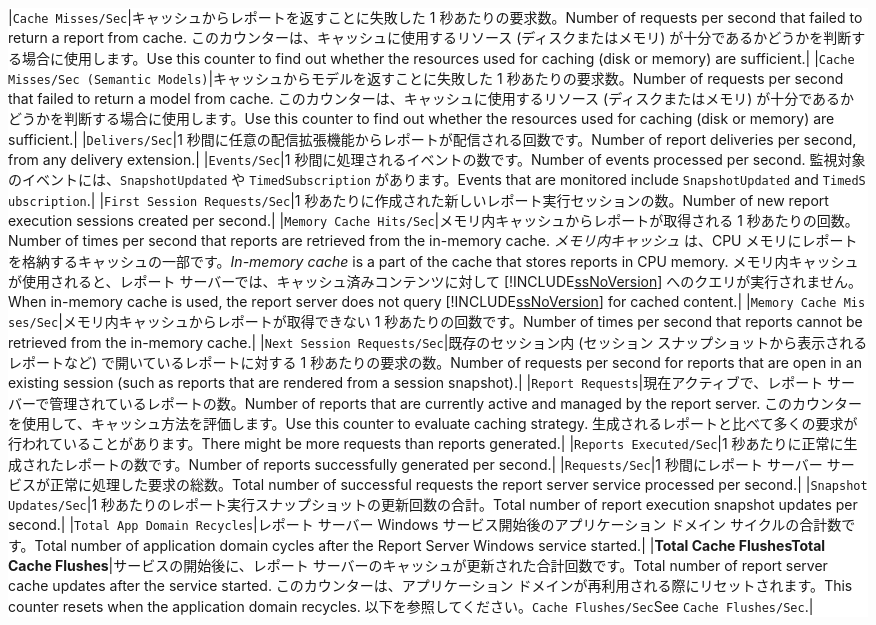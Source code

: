 |`Cache Misses/Sec`|<span data-ttu-id="693f6-186">キャッシュからレポートを返すことに失敗した 1 秒あたりの要求数。</span><span class="sxs-lookup"><span data-stu-id="693f6-186">Number of requests per second that failed to return a report from cache.</span></span> <span data-ttu-id="693f6-187">このカウンターは、キャッシュに使用するリソース (ディスクまたはメモリ) が十分であるかどうかを判断する場合に使用します。</span><span class="sxs-lookup"><span data-stu-id="693f6-187">Use this counter to find out whether the resources used for caching (disk or memory) are sufficient.</span></span>|
|`Cache Misses/Sec (Semantic Models)`|<span data-ttu-id="693f6-188">キャッシュからモデルを返すことに失敗した 1 秒あたりの要求数。</span><span class="sxs-lookup"><span data-stu-id="693f6-188">Number of requests per second that failed to return a model from cache.</span></span> <span data-ttu-id="693f6-189">このカウンターは、キャッシュに使用するリソース (ディスクまたはメモリ) が十分であるかどうかを判断する場合に使用します。</span><span class="sxs-lookup"><span data-stu-id="693f6-189">Use this counter to find out whether the resources used for caching (disk or memory) are sufficient.</span></span>|
|`Delivers/Sec`|<span data-ttu-id="693f6-190">1 秒間に任意の配信拡張機能からレポートが配信される回数です。</span><span class="sxs-lookup"><span data-stu-id="693f6-190">Number of report deliveries per second, from any delivery extension.</span></span>|
|`Events/Sec`|<span data-ttu-id="693f6-191">1 秒間に処理されるイベントの数です。</span><span class="sxs-lookup"><span data-stu-id="693f6-191">Number of events processed per second.</span></span> <span data-ttu-id="693f6-192">監視対象のイベントには、`SnapshotUpdated` や `TimedSubscription` があります。</span><span class="sxs-lookup"><span data-stu-id="693f6-192">Events that are monitored include `SnapshotUpdated` and `TimedSubscription`.</span></span>|
|`First Session Requests/Sec`|<span data-ttu-id="693f6-193">1 秒あたりに作成された新しいレポート実行セッションの数。</span><span class="sxs-lookup"><span data-stu-id="693f6-193">Number of new report execution sessions created per second.</span></span>|
|`Memory Cache Hits/Sec`|<span data-ttu-id="693f6-194">メモリ内キャッシュからレポートが取得される 1 秒あたりの回数。</span><span class="sxs-lookup"><span data-stu-id="693f6-194">Number of times per second that reports are retrieved from the in-memory cache.</span></span> <span data-ttu-id="693f6-195">*メモリ内キャッシュ* は、CPU メモリにレポートを格納するキャッシュの一部です。</span><span class="sxs-lookup"><span data-stu-id="693f6-195">*In-memory cache* is a part of the cache that stores reports in CPU memory.</span></span> <span data-ttu-id="693f6-196">メモリ内キャッシュが使用されると、レポート サーバーでは、キャッシュ済みコンテンツに対して [!INCLUDE[ssNoVersion](../../../includes/ssnoversion-md.md)] へのクエリが実行されません。</span><span class="sxs-lookup"><span data-stu-id="693f6-196">When in-memory cache is used, the report server does not query [!INCLUDE[ssNoVersion](../../../includes/ssnoversion-md.md)] for cached content.</span></span>|
|`Memory Cache Misses/Sec`|<span data-ttu-id="693f6-197">メモリ内キャッシュからレポートが取得できない 1 秒あたりの回数です。</span><span class="sxs-lookup"><span data-stu-id="693f6-197">Number of times per second that reports cannot be retrieved from the in-memory cache.</span></span>|
|`Next Session Requests/Sec`|<span data-ttu-id="693f6-198">既存のセッション内 (セッション スナップショットから表示されるレポートなど) で開いているレポートに対する 1 秒あたりの要求の数。</span><span class="sxs-lookup"><span data-stu-id="693f6-198">Number of requests per second for reports that are open in an existing session (such as reports that are rendered from a session snapshot).</span></span>|
|`Report Requests`|<span data-ttu-id="693f6-199">現在アクティブで、レポート サーバーで管理されているレポートの数。</span><span class="sxs-lookup"><span data-stu-id="693f6-199">Number of reports that are currently active and managed by the report server.</span></span> <span data-ttu-id="693f6-200">このカウンターを使用して、キャッシュ方法を評価します。</span><span class="sxs-lookup"><span data-stu-id="693f6-200">Use this counter to evaluate caching strategy.</span></span> <span data-ttu-id="693f6-201">生成されるレポートと比べて多くの要求が行われていることがあります。</span><span class="sxs-lookup"><span data-stu-id="693f6-201">There might be more requests than reports generated.</span></span>|
|`Reports Executed/Sec`|<span data-ttu-id="693f6-202">1 秒あたりに正常に生成されたレポートの数です。</span><span class="sxs-lookup"><span data-stu-id="693f6-202">Number of reports successfully generated per second.</span></span>|
|`Requests/Sec`|<span data-ttu-id="693f6-203">1 秒間にレポート サーバー サービスが正常に処理した要求の総数。</span><span class="sxs-lookup"><span data-stu-id="693f6-203">Total number of successful requests the report server service processed per second.</span></span>|
|`Snapshot Updates/Sec`|<span data-ttu-id="693f6-204">1 秒あたりのレポート実行スナップショットの更新回数の合計。</span><span class="sxs-lookup"><span data-stu-id="693f6-204">Total number of report execution snapshot updates per second.</span></span>|
|`Total App Domain Recycles`|<span data-ttu-id="693f6-205">レポート サーバー Windows サービス開始後のアプリケーション ドメイン サイクルの合計数です。</span><span class="sxs-lookup"><span data-stu-id="693f6-205">Total number of application domain cycles after the Report Server Windows service started.</span></span>|
|<span data-ttu-id="693f6-206">**Total Cache Flushes**</span><span class="sxs-lookup"><span data-stu-id="693f6-206">**Total Cache Flushes**</span></span>|<span data-ttu-id="693f6-207">サービスの開始後に、レポート サーバーのキャッシュが更新された合計回数です。</span><span class="sxs-lookup"><span data-stu-id="693f6-207">Total number of report server cache updates after the service started.</span></span> <span data-ttu-id="693f6-208">このカウンターは、アプリケーション ドメインが再利用される際にリセットされます。</span><span class="sxs-lookup"><span data-stu-id="693f6-208">This counter resets when the application domain recycles.</span></span> <span data-ttu-id="693f6-209">以下を参照してください。`Cache Flushes/Sec`</span><span class="sxs-lookup"><span data-stu-id="693f6-209">See `Cache Flushes/Sec`.</span></span>|